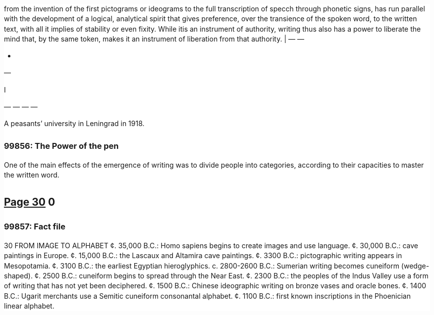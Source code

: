  
from the invention of the first pictograms or 
ideograms to the full transcription of specch 
through phonetic signs, has run parallel with the 
development of a logical, analytical spirit that 
gives preference, over the transience of the 
spoken word, to the written text, with all it 
implies of stability or even fixity. While itis an 
instrument of authority, writing thus also has a 
power to liberate the mind that, by the same 
token, makes it an instrument of liberation from 
that authority. | 
—
—
 
- 
—
 
I
 
—
—
—
—
 
A peasants’ university in 
Leningrad in 1918. 


### 99856: The Power of the pen

One of the main effects of the emergence of writing was to 
divide people into categories, according to their capacities to 
master the written word. 
 

## [Page 30](https://demo.humlab.umu.se/courier/099844engo.pdf#page=30) 0

### 99857: Fact file

30 
FROM IMAGE TO 
ALPHABET 
¢. 35,000 B.C.: Homo sapiens begins to create 
images and use language. 
¢. 30,000 B.C.: cave paintings in Europe. 
¢. 15,000 B.C.: the Lascaux and Altamira cave 
paintings. 
¢. 3300 B.C.: pictographic writing appears in 
Mesopotamia. 
¢. 3100 B.C.: the earliest Egyptian 
hieroglyphics. 
c. 2800-2600 B.C.: Sumerian writing becomes 
cuneiform (wedge-shaped). 
¢. 2500 B.C.: cuneiform begins to spread 
through the Near East. 
¢. 2300 B.C.: the peoples of the Indus Valley 
use a form of writing that has not yet been 
deciphered. 
¢. 1500 B.C.: Chinese ideographic writing on 
bronze vases and oracle bones. 
¢. 1400 B.C.: Ugarit merchants use a Semitic 
cuneiform consonantal alphabet. 
¢. 1100 B.C.: first known inscriptions in the 
Phoenician linear alphabet. 